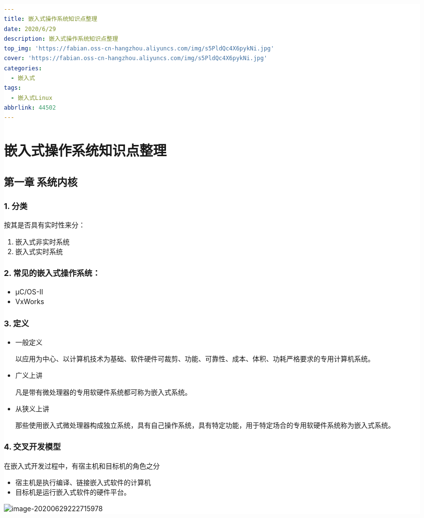 ```yaml
---
title: 嵌入式操作系统知识点整理
date: 2020/6/29
description: 嵌入式操作系统知识点整理
top_img: 'https://fabian.oss-cn-hangzhou.aliyuncs.com/img/s5PldQc4X6pykNi.jpg'
cover: 'https://fabian.oss-cn-hangzhou.aliyuncs.com/img/s5PldQc4X6pykNi.jpg'
categories:
  - 嵌入式
tags:
  - 嵌入式Linux
abbrlink: 44502
---
```


# 嵌入式操作系统知识点整理

## 第一章  系统内核

### 1. 分类

按其是否具有实时性来分：

1. 嵌入式非实时系统
2. 嵌入式实时系统

### 2. **常见的嵌入式操作系统**：

- μC/OS-II
- VxWorks

### 3. 定义

- 一般定义

  以应用为中心、以计算机技术为基础、软件硬件可裁剪、功能、可靠性、成本、体积、功耗严格要求的专用计算机系统。

- 广义上讲

  凡是带有微处理器的专用软硬件系统都可称为嵌入式系统。

- 从狭义上讲

  那些使用嵌入式微处理器构成独立系统，具有自己操作系统，具有特定功能，用于特定场合的专用软硬件系统称为嵌入式系统。

### 4. 交叉开发模型

在嵌入式开发过程中，有宿主机和目标机的角色之分

- 宿主机是执行编译、链接嵌入式软件的计算机
- 目标机是运行嵌入式软件的硬件平台。

![image-20200629222715978](https://fabian.oss-cn-hangzhou.aliyuncs.com/img/JYLnpCoBM23K9P7.png)
